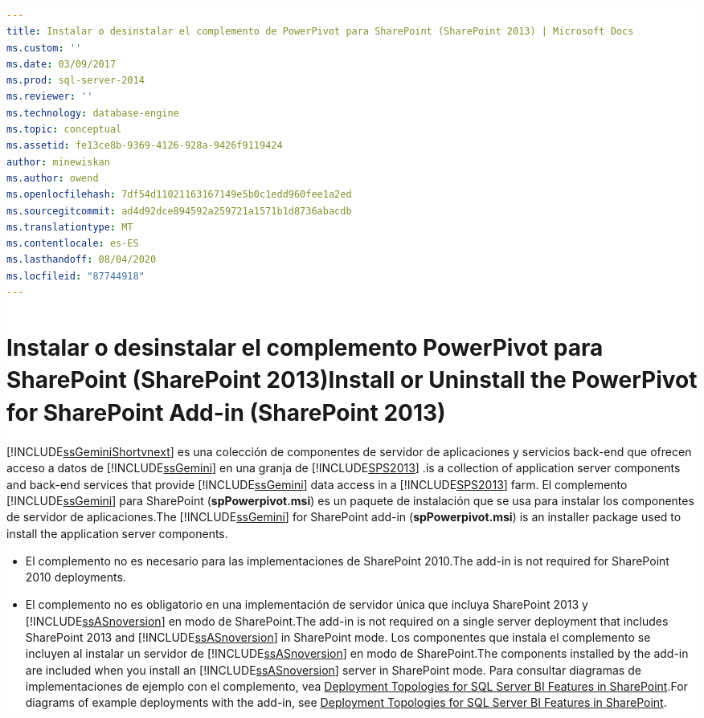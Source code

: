 ```yaml
---
title: Instalar o desinstalar el complemento de PowerPivot para SharePoint (SharePoint 2013) | Microsoft Docs
ms.custom: ''
ms.date: 03/09/2017
ms.prod: sql-server-2014
ms.reviewer: ''
ms.technology: database-engine
ms.topic: conceptual
ms.assetid: fe13ce8b-9369-4126-928a-9426f9119424
author: minewiskan
ms.author: owend
ms.openlocfilehash: 7df54d11021163167149e5b0c1edd960fee1a2ed
ms.sourcegitcommit: ad4d92dce894592a259721a1571b1d8736abacdb
ms.translationtype: MT
ms.contentlocale: es-ES
ms.lasthandoff: 08/04/2020
ms.locfileid: "87744918"
---
```

# <a name="install-or-uninstall-the-powerpivot-for-sharepoint-add-in-sharepoint-2013"></a><span data-ttu-id="847ca-102">Instalar o desinstalar el complemento PowerPivot para SharePoint (SharePoint 2013)</span><span class="sxs-lookup"><span data-stu-id="847ca-102">Install or Uninstall the PowerPivot for SharePoint Add-in (SharePoint 2013)</span></span>
  [!INCLUDE[ssGeminiShortvnext](../../../includes/ssgeminishortvnext-md.md)] <span data-ttu-id="847ca-103">es una colección de componentes de servidor de aplicaciones y servicios back-end que ofrecen acceso a datos de [!INCLUDE[ssGemini](../../../includes/ssgemini-md.md)] en una granja de [!INCLUDE[SPS2013](../../../includes/sps2013-md.md)] .</span><span class="sxs-lookup"><span data-stu-id="847ca-103">is a collection of application server components and back-end services that provide [!INCLUDE[ssGemini](../../../includes/ssgemini-md.md)] data access in a [!INCLUDE[SPS2013](../../../includes/sps2013-md.md)] farm.</span></span> <span data-ttu-id="847ca-104">El complemento [!INCLUDE[ssGemini](../../../includes/ssgemini-md.md)] para SharePoint (**spPowerpivot.msi**) es un paquete de instalación que se usa para instalar los componentes de servidor de aplicaciones.</span><span class="sxs-lookup"><span data-stu-id="847ca-104">The [!INCLUDE[ssGemini](../../../includes/ssgemini-md.md)] for SharePoint add-in (**spPowerpivot.msi**) is an installer package used to install the application server components.</span></span>

-   <span data-ttu-id="847ca-105">El complemento no es necesario para las implementaciones de SharePoint 2010.</span><span class="sxs-lookup"><span data-stu-id="847ca-105">The add-in is not required for SharePoint 2010 deployments.</span></span>

-   <span data-ttu-id="847ca-106">El complemento no es obligatorio en una implementación de servidor única que incluya SharePoint 2013 y [!INCLUDE[ssASnoversion](../../../includes/ssasnoversion-md.md)] en modo de SharePoint.</span><span class="sxs-lookup"><span data-stu-id="847ca-106">The add-in is not required on a single server deployment that includes SharePoint 2013 and [!INCLUDE[ssASnoversion](../../../includes/ssasnoversion-md.md)] in SharePoint mode.</span></span> <span data-ttu-id="847ca-107">Los componentes que instala el complemento se incluyen al instalar un servidor de [!INCLUDE[ssASnoversion](../../../includes/ssasnoversion-md.md)] en modo de SharePoint.</span><span class="sxs-lookup"><span data-stu-id="847ca-107">The components installed by the add-in are included when you install an [!INCLUDE[ssASnoversion](../../../includes/ssasnoversion-md.md)] server in SharePoint mode.</span></span> <span data-ttu-id="847ca-108">Para consultar diagramas de implementaciones de ejemplo con el complemento, vea [Deployment Topologies for SQL Server BI Features in SharePoint](../../../sql-server/install/deployment-topologies-for-sql-server-bi-features-in-sharepoint.md).</span><span class="sxs-lookup"><span data-stu-id="847ca-108">For diagrams of example deployments with the add-in, see [Deployment Topologies for SQL Server BI Features in SharePoint](../../../sql-server/install/deployment-topologies-for-sql-server-bi-features-in-sharepoint.md).</span></span>
